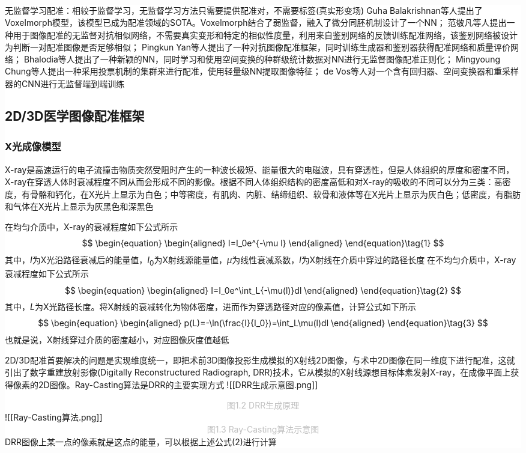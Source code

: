 无监督学习配准：相较于监督学习，无监督学习方法只需要提供配准对，不需要标签(真实形变场)
Guha Balakrishnan等人提出了Voxelmorph模型，该模型已成为配准领域的SOTA。Voxelmorph结合了弱监督，融入了微分同胚机制设计了一个NN；
范敬凡等人提出一种用于图像配准的无监督对抗相似网络，不需要真实变形和特定的相似性度量，利用来自鉴别网络的反馈训练配准网络，该鉴别网络被设计为判断一对配准图像是否足够相似；
Pingkun Yan等人提出了一种对抗图像配准框架，同时训练生成器和鉴别器获得配准网络和质量评价网络；
Bhalodia等人提出了一种新颖的NN，同时学习和使用空间变换的种群级统计数据对NN进行无监督图像配准正则化；
Mingyoung Chung等人提出一种采用投票机制的集群来进行配准，使用轻量级NN提取图像特征；
de Vos等人对一个含有回归器、空间变换器和重采样器的CNN进行无监督端到端训练

## 2D/3D医学图像配准框架

### X光成像模型

X-ray是高速运行的电子流撞击物质突然受阻时产生的一种波长极短、能量很大的电磁波，具有穿透性，但是人体组织的厚度和密度不同，X-ray在穿透人体时衰减程度不同从而会形成不同的影像。根据不同人体组织结构的密度高低和对X-ray的吸收的不同可以分为三类：高密度，有骨骼和钙化，在X光片上显示为白色；中等密度，有肌肉、内脏、结缔组织、软骨和液体等在X光片上显示为灰白色；低密度，有脂肪和气体在X光片上显示为灰黑色和深黑色

在均匀介质中，X-ray的衰减程度如下公式所示
$$
\begin{equation}
\begin{aligned}
I=I_0e^{-\mu l}
\end{aligned}
\end{equation}\tag{1}
$$
其中，$I$为X光沿路径衰减后的能量值，$I_0$为X射线源能量值，$\mu$为线性衰减系数，$l$为X射线在介质中穿过的路径长度
在不均匀介质中，X-ray衰减程度如下公式所示
$$
\begin{equation}
\begin{aligned}
I=I_0e^\int_L{-\mu(l)}dl
\end{aligned}
\end{equation}\tag{2}
$$
其中，$L$为X光路径长度。将X射线的衰减转化为物体密度，进而作为穿透路径对应的像素值，计算公式如下所示
$$
\begin{equation}
\begin{aligned}
p(L)=-\ln(\frac{I}{I_0})=\int_L\mu(l)dl
\end{aligned}
\end{equation}\tag{3}
$$
也就是说，X射线穿过介质的密度越小，对应图像灰度值越低

2D/3D配准首要解决的问题是实现维度统一，即把术前3D图像投影生成模拟的X射线2D图像，与术中2D图像在同一维度下进行配准，这就引出了数字重建放射影像(Digitally Reconstructured Radiograph, DRR)技术，它从模拟的X射线源想目标体素发射X-ray，在成像平面上获得像素的2D图像。Ray-Casting算法是DRR的主要实现方式
![[DRR生成示意图.png]]
<center><font color=silver>图1.2 DRR生成原理</font></center>
![[Ray-Casting算法.png]]
<center><font color=silver>图1.3 Ray-Casting算法示意图</font></center>
DRR图像上某一点的像素就是这点的能量，可以根据上述公式(2)进行计算
